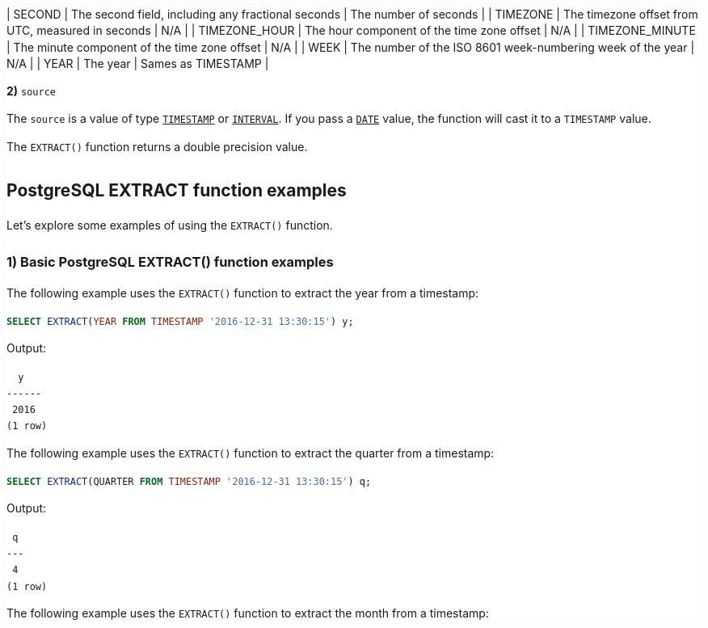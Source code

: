 | SECOND          | The second field, including any fractional seconds                  | The number of seconds                       |
| TIMEZONE        | The timezone offset from UTC, measured in seconds                   | N/A                                         |
| TIMEZONE_HOUR   | The hour component of the time zone offset                          | N/A                                         |
| TIMEZONE_MINUTE | The minute component of the time zone offset                        | N/A                                         |
| WEEK            | The number of the ISO 8601 week\-numbering week of the year         | N/A                                         |
| YEAR            | The year                                                            | Sames as TIMESTAMP                          |

**2\)** `source`

The `source` is a value of type [`TIMESTAMP`](../postgresql-tutorial/postgresql-timestamp) or [`INTERVAL`](../postgresql-tutorial/postgresql-interval). If you pass a [`DATE`](../postgresql-tutorial/postgresql-date) value, the function will cast it to a `TIMESTAMP` value.

The `EXTRACT()` function returns a double precision value.

## PostgreSQL EXTRACT function examples

Let’s explore some examples of using the `EXTRACT()` function.

### 1\) Basic PostgreSQL EXTRACT() function examples

The following example uses the `EXTRACT()` function to extract the year from a timestamp:

```sql
SELECT EXTRACT(YEAR FROM TIMESTAMP '2016-12-31 13:30:15') y;
```

Output:

```text
  y
------
 2016
(1 row)

```

The following example uses the `EXTRACT()` function to extract the quarter from a timestamp:

```sql
SELECT EXTRACT(QUARTER FROM TIMESTAMP '2016-12-31 13:30:15') q;
```

Output:

```text
 q
---
 4
(1 row)
```

The following example uses the `EXTRACT()` function to extract the month from a timestamp:
